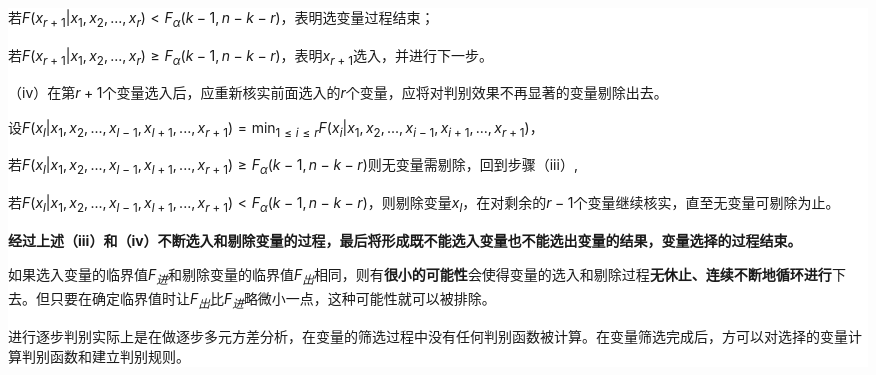 若$F(x_{r+1}|x_1,x_2,...,x_r)<F_\alpha(k-1,n-k-r)$，表明选变量过程结束；

若$F(x_{r+1}|x_1,x_2,...,x_r)\geq F_\alpha(k-1,n-k-r)$，表明$x_{r+1}$选入，并进行下一步。

（iv）在第$r+1$个变量选入后，应重新核实前面选入的$r$个变量，应将对判别效果不再显著的变量剔除出去。

设$F(x_l|x_1,x_2,...,x_{l-1},x_{l+1},...,x_{r+1})=\min_{1 \le i\le r}F(x_i|x_1,x_2,...,x_{i-1},x_{i+1},...,x_{r+1})$，

若$F(x_{l}|x_1,x_2,...,x_{l-1},x_{l+1},...,x_{r+1})\geq F_\alpha(k-1,n-k-r)$则无变量需剔除，回到步骤（iii）,

若$F(x_{l}|x_1,x_2,...,x_{l-1},x_{l+1},...,x_{r+1})< F_\alpha(k-1,n-k-r)$，则剔除变量$x_l$，在对剩余的$r-1$个变量继续核实，直至无变量可剔除为止。

**经过上述（iii）和（iv）不断选入和剔除变量的过程，最后将形成既不能选入变量也不能选出变量的结果，变量选择的过程结束。**

如果选入变量的临界值$F_{进}$和剔除变量的临界值$F_出$相同，则有**很小的可能性**会使得变量的选入和剔除过程**无休止、连续不断地循环进行**下去。但只要在确定临界值时让$F_出$比$F_进$略微小一点，这种可能性就可以被排除。

进行逐步判别实际上是在做逐步多元方差分析，在变量的筛选过程中没有任何判别函数被计算。在变量筛选完成后，方可以对选择的变量计算判别函数和建立判别规则。